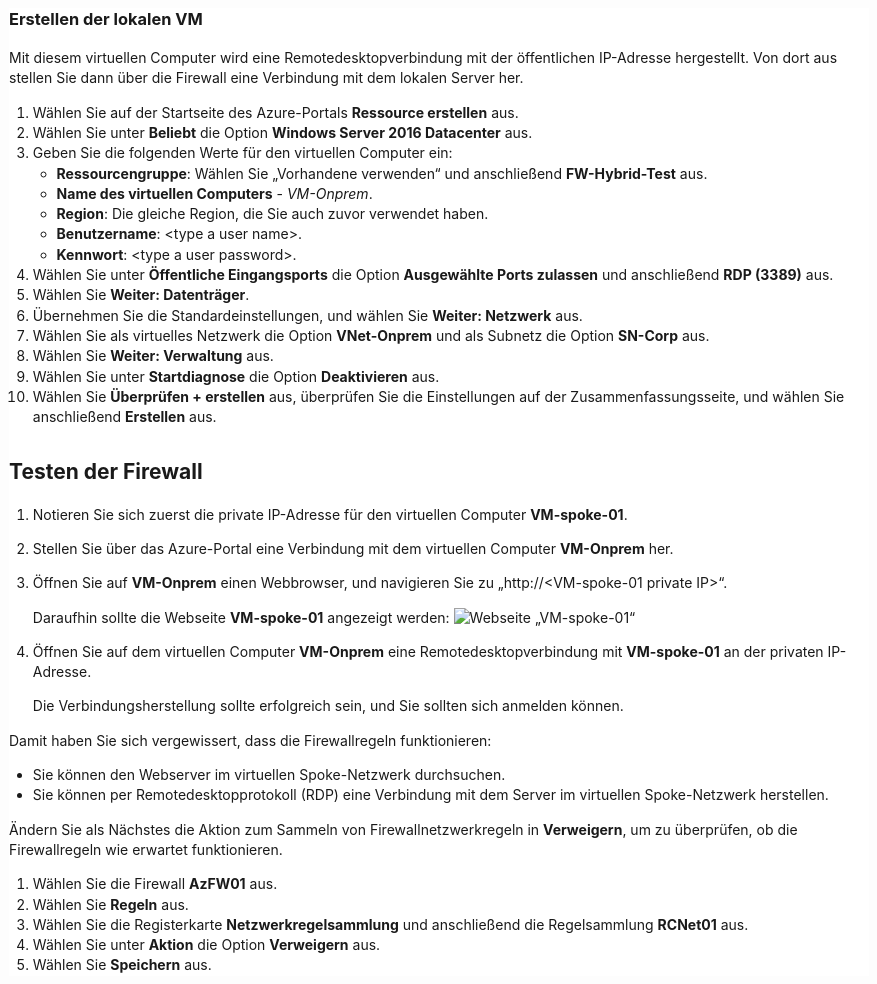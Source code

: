### <a name="create-the-on-premises-virtual-machine"></a>Erstellen der lokalen VM

Mit diesem virtuellen Computer wird eine Remotedesktopverbindung mit der öffentlichen IP-Adresse hergestellt. Von dort aus stellen Sie dann über die Firewall eine Verbindung mit dem lokalen Server her.

1. Wählen Sie auf der Startseite des Azure-Portals **Ressource erstellen** aus.
2. Wählen Sie unter **Beliebt** die Option **Windows Server 2016 Datacenter** aus.
3. Geben Sie die folgenden Werte für den virtuellen Computer ein:
    - **Ressourcengruppe**: Wählen Sie „Vorhandene verwenden“ und anschließend **FW-Hybrid-Test** aus.
    - **Name des virtuellen Computers** - *VM-Onprem*.
    - **Region**: Die gleiche Region, die Sie auch zuvor verwendet haben.
    - **Benutzername**: \<type a user name\>.
    - **Kennwort**: \<type a user password\>.
7. Wählen Sie unter **Öffentliche Eingangsports** die Option **Ausgewählte Ports zulassen** und anschließend **RDP (3389)** aus.
4. Wählen Sie **Weiter: Datenträger**.
5. Übernehmen Sie die Standardeinstellungen, und wählen Sie **Weiter: Netzwerk** aus.
6. Wählen Sie als virtuelles Netzwerk die Option **VNet-Onprem** und als Subnetz die Option **SN-Corp** aus.
8. Wählen Sie **Weiter: Verwaltung** aus.
10. Wählen Sie unter **Startdiagnose** die Option **Deaktivieren** aus.
10. Wählen Sie **Überprüfen + erstellen** aus, überprüfen Sie die Einstellungen auf der Zusammenfassungsseite, und wählen Sie anschließend **Erstellen** aus.

## <a name="test-the-firewall"></a>Testen der Firewall

1. Notieren Sie sich zuerst die private IP-Adresse für den virtuellen Computer **VM-spoke-01**.

2. Stellen Sie über das Azure-Portal eine Verbindung mit dem virtuellen Computer **VM-Onprem** her.

3. Öffnen Sie auf **VM-Onprem** einen Webbrowser, und navigieren Sie zu „http://\<VM-spoke-01 private IP\>“.

   Daraufhin sollte die Webseite **VM-spoke-01** angezeigt werden: ![Webseite „VM-spoke-01“](media/tutorial-hybrid-portal/VM-Spoke-01-web.png)

4. Öffnen Sie auf dem virtuellen Computer **VM-Onprem** eine Remotedesktopverbindung mit **VM-spoke-01** an der privaten IP-Adresse.

   Die Verbindungsherstellung sollte erfolgreich sein, und Sie sollten sich anmelden können.

Damit haben Sie sich vergewissert, dass die Firewallregeln funktionieren:


- Sie können den Webserver im virtuellen Spoke-Netzwerk durchsuchen.
- Sie können per Remotedesktopprotokoll (RDP) eine Verbindung mit dem Server im virtuellen Spoke-Netzwerk herstellen.

Ändern Sie als Nächstes die Aktion zum Sammeln von Firewallnetzwerkregeln in **Verweigern**, um zu überprüfen, ob die Firewallregeln wie erwartet funktionieren.

1. Wählen Sie die Firewall **AzFW01** aus.
2. Wählen Sie **Regeln** aus.
3. Wählen Sie die Registerkarte **Netzwerkregelsammlung** und anschließend die Regelsammlung **RCNet01** aus.
4. Wählen Sie unter **Aktion** die Option **Verweigern** aus.
5. Wählen Sie **Speichern** aus.
